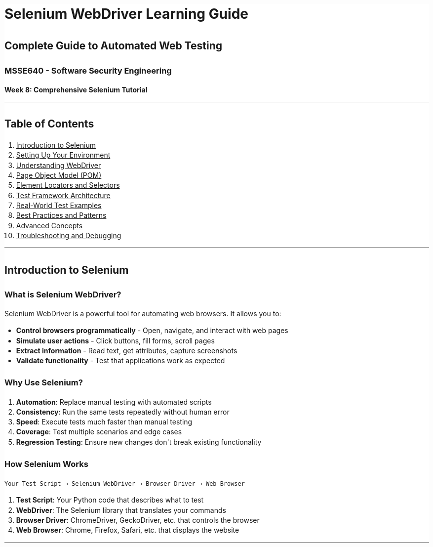 # Selenium WebDriver Learning Guide
## Complete Guide to Automated Web Testing

### MSSE640 - Software Security Engineering
**Week 8: Comprehensive Selenium Tutorial**

---

## Table of Contents
1. [Introduction to Selenium](#introduction-to-selenium)
2. [Setting Up Your Environment](#setting-up-your-environment)
3. [Understanding WebDriver](#understanding-webdriver)
4. [Page Object Model (POM)](#page-object-model-pom)
5. [Element Locators and Selectors](#element-locators-and-selectors)
6. [Test Framework Architecture](#test-framework-architecture)
7. [Real-World Test Examples](#real-world-test-examples)
8. [Best Practices and Patterns](#best-practices-and-patterns)
9. [Advanced Concepts](#advanced-concepts)
10. [Troubleshooting and Debugging](#troubleshooting-and-debugging)

---

## Introduction to Selenium

### What is Selenium WebDriver?

Selenium WebDriver is a powerful tool for automating web browsers. It allows you to:
- **Control browsers programmatically** - Open, navigate, and interact with web pages
- **Simulate user actions** - Click buttons, fill forms, scroll pages
- **Extract information** - Read text, get attributes, capture screenshots
- **Validate functionality** - Test that applications work as expected

### Why Use Selenium?

1. **Automation**: Replace manual testing with automated scripts
2. **Consistency**: Run the same tests repeatedly without human error
3. **Speed**: Execute tests much faster than manual testing
4. **Coverage**: Test multiple scenarios and edge cases
5. **Regression Testing**: Ensure new changes don't break existing functionality

### How Selenium Works

```
Your Test Script → Selenium WebDriver → Browser Driver → Web Browser
```

1. **Test Script**: Your Python code that describes what to test
2. **WebDriver**: The Selenium library that translates your commands
3. **Browser Driver**: ChromeDriver, GeckoDriver, etc. that controls the browser
4. **Web Browser**: Chrome, Firefox, Safari, etc. that displays the website

---